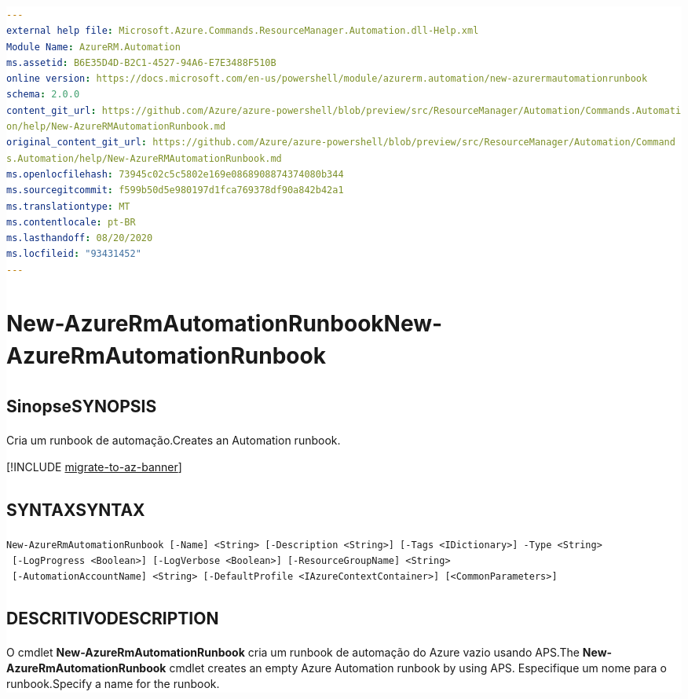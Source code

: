 ```yaml
---
external help file: Microsoft.Azure.Commands.ResourceManager.Automation.dll-Help.xml
Module Name: AzureRM.Automation
ms.assetid: B6E35D4D-B2C1-4527-94A6-E7E3488F510B
online version: https://docs.microsoft.com/en-us/powershell/module/azurerm.automation/new-azurermautomationrunbook
schema: 2.0.0
content_git_url: https://github.com/Azure/azure-powershell/blob/preview/src/ResourceManager/Automation/Commands.Automation/help/New-AzureRMAutomationRunbook.md
original_content_git_url: https://github.com/Azure/azure-powershell/blob/preview/src/ResourceManager/Automation/Commands.Automation/help/New-AzureRMAutomationRunbook.md
ms.openlocfilehash: 73945c02c5c5802e169e0868908874374080b344
ms.sourcegitcommit: f599b50d5e980197d1fca769378df90a842b42a1
ms.translationtype: MT
ms.contentlocale: pt-BR
ms.lasthandoff: 08/20/2020
ms.locfileid: "93431452"
---
```

# <span data-ttu-id="7e82d-101">New-AzureRmAutomationRunbook</span><span class="sxs-lookup"><span data-stu-id="7e82d-101">New-AzureRmAutomationRunbook</span></span>

## <span data-ttu-id="7e82d-102">Sinopse</span><span class="sxs-lookup"><span data-stu-id="7e82d-102">SYNOPSIS</span></span>
<span data-ttu-id="7e82d-103">Cria um runbook de automação.</span><span class="sxs-lookup"><span data-stu-id="7e82d-103">Creates an Automation runbook.</span></span>

[!INCLUDE [migrate-to-az-banner](../../includes/migrate-to-az-banner.md)]

## <span data-ttu-id="7e82d-104">SYNTAX</span><span class="sxs-lookup"><span data-stu-id="7e82d-104">SYNTAX</span></span>

```
New-AzureRmAutomationRunbook [-Name] <String> [-Description <String>] [-Tags <IDictionary>] -Type <String>
 [-LogProgress <Boolean>] [-LogVerbose <Boolean>] [-ResourceGroupName] <String>
 [-AutomationAccountName] <String> [-DefaultProfile <IAzureContextContainer>] [<CommonParameters>]
```

## <span data-ttu-id="7e82d-105">DESCRITIVO</span><span class="sxs-lookup"><span data-stu-id="7e82d-105">DESCRIPTION</span></span>
<span data-ttu-id="7e82d-106">O cmdlet **New-AzureRmAutomationRunbook** cria um runbook de automação do Azure vazio usando APS.</span><span class="sxs-lookup"><span data-stu-id="7e82d-106">The **New-AzureRmAutomationRunbook** cmdlet creates an empty Azure Automation runbook by using APS.</span></span>
<span data-ttu-id="7e82d-107">Especifique um nome para o runbook.</span><span class="sxs-lookup"><span data-stu-id="7e82d-107">Specify a name for the runbook.</span></span>

